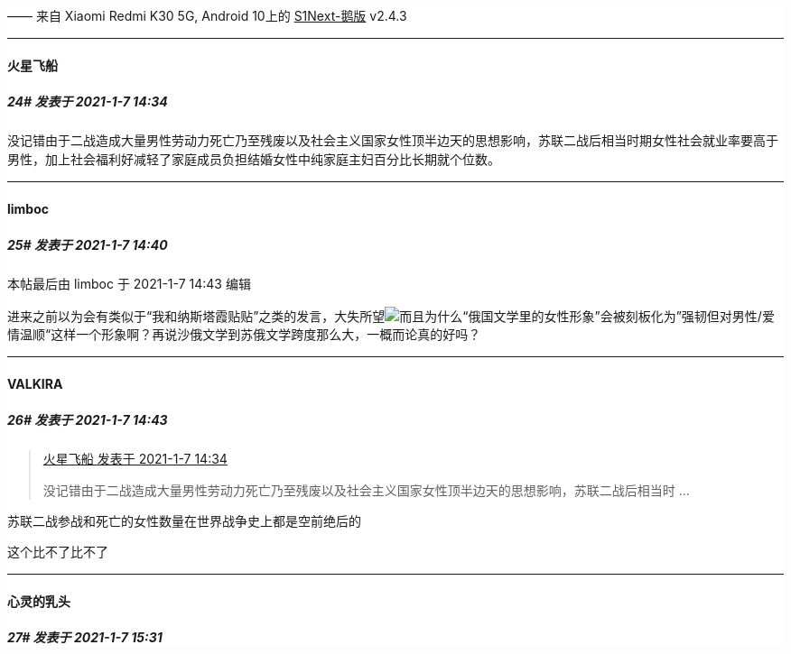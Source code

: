 —— 来自 Xiaomi Redmi K30 5G, Android 10上的 [S1Next-鹅版](https://github.com/ykrank/S1-Next/releases) v2.4.3







*****

####  火星飞船  
##### 24#       发表于 2021-1-7 14:34




没记错由于二战造成大量男性劳动力死亡乃至残废以及社会主义国家女性顶半边天的思想影响，苏联二战后相当时期女性社会就业率要高于男性，加上社会福利好减轻了家庭成员负担结婚女性中纯家庭主妇百分比长期就个位数。







*****

####  limboc  
##### 25#       发表于 2021-1-7 14:40



 本帖最后由 limboc 于 2021-1-7 14:43 编辑 

进来之前以为会有类似于“我和纳斯塔霞贴贴”之类的发言，大失所望<img src="https://static.saraba1st.com/image/smiley/face2017/119.png" referrerpolicy="no-referrer">而且为什么“俄国文学里的女性形象”会被刻板化为”强韧但对男性/爱情温顺“这样一个形象啊？再说沙俄文学到苏俄文学跨度那么大，一概而论真的好吗？







*****

####  VALKIRA  
##### 26#       发表于 2021-1-7 14:43



<blockquote><a href="httphttps://bbs.saraba1st.com/2b/forum.php?mod=redirect&amp;goto=findpost&amp;pid=49965770&amp;ptid=1981650" target="_blank">火星飞船 发表于 2021-1-7 14:34</a>

没记错由于二战造成大量男性劳动力死亡乃至残废以及社会主义国家女性顶半边天的思想影响，苏联二战后相当时 ...</blockquote>
苏联二战参战和死亡的女性数量在世界战争史上都是空前绝后的

这个比不了比不了







*****

####  心灵的乳头  
##### 27#       发表于 2021-1-7 15:31
